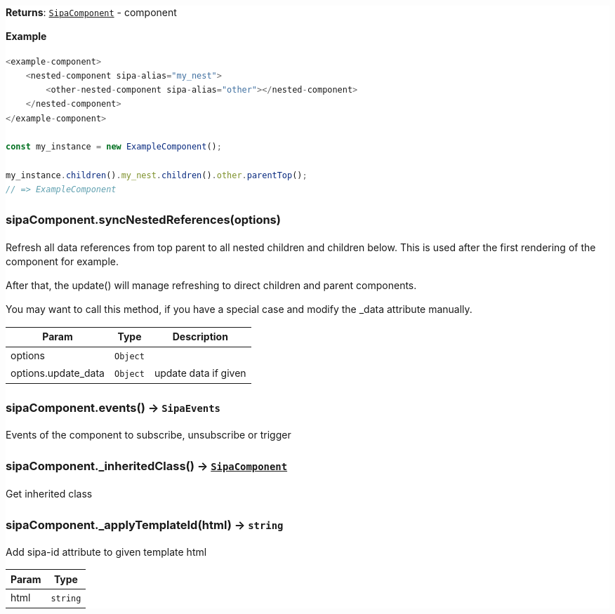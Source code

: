 **Returns**: [<code>SipaComponent</code>](#SipaComponent) - component  

**Example**
```js
<example-component>
    <nested-component sipa-alias="my_nest">
        <other-nested-component sipa-alias="other"></nested-component>
    </nested-component>
</example-component>

const my_instance = new ExampleComponent();

my_instance.children().my_nest.children().other.parentTop();
// => ExampleComponent
```
<a name="SipaComponent+syncNestedReferences"></a>

### sipaComponent.syncNestedReferences(options)
Refresh all data references from top parent to all nested children and children below.
This is used after the first rendering of the component for example.

After that, the update() will manage refreshing to direct children and parent components.

You may want to call this method, if you have a special case and modify the _data attribute manually.

| Param | Type | Description |
| --- | --- | --- |
| options | <code>Object</code> |  |
| options.update_data | <code>Object</code> | update data if given |

<a name="SipaComponent+events"></a>

### sipaComponent.events() &rarr; <code>SipaEvents</code>
Events of the component to subscribe, unsubscribe or trigger
<a name="SipaComponent+_inheritedClass"></a>

### sipaComponent.\_inheritedClass() &rarr; [<code>SipaComponent</code>](#SipaComponent)
Get inherited class
<a name="SipaComponent+_applyTemplateId"></a>

### sipaComponent.\_applyTemplateId(html) &rarr; <code>string</code>
Add sipa-id attribute to given template html

| Param | Type |
| --- | --- |
| html | <code>string</code> | 

<a name="SipaComponent+_applySlots"></a>
